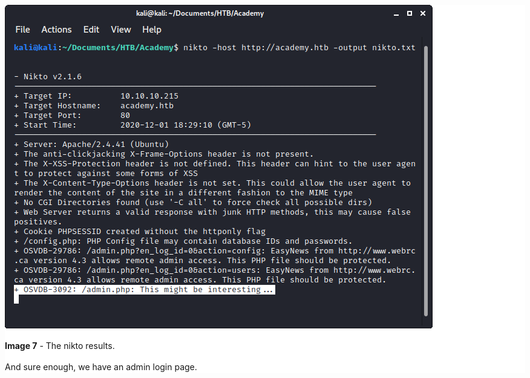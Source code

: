 ![7](/images/academy/7.png)

**Image 7** - The nikto results.

And sure enough, we have an admin login page.

